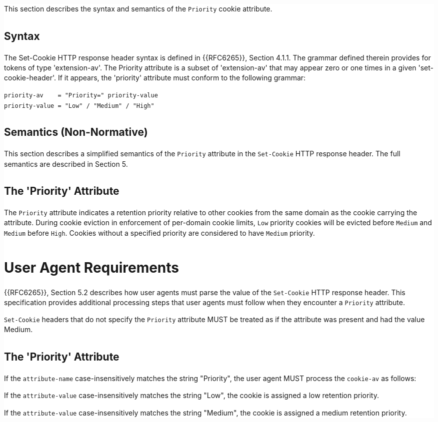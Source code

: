 This section describes the syntax and semantics of the `Priority`
cookie attribute.

## Syntax

The Set-Cookie HTTP response header syntax is defined in {{RFC6265}},
Section 4.1.1.  The grammar defined therein provides for tokens of
type 'extension-av'.  The Priority attribute is a subset of
'extension-av' that may appear zero or one times in a given 'set-
cookie-header'.  If it appears, the 'priority' attribute must conform
to the following grammar:

~~~
priority-av    = "Priority=" priority-value
priority-value = "Low" / "Medium" / "High"
~~~

## Semantics (Non-Normative)

This section describes a simplified semantics of the `Priority`
attribute in the `Set-Cookie` HTTP response header. The full semantics
are described in Section 5.

## The 'Priority' Attribute

The `Priority` attribute indicates a retention priority relative to
other cookies from the same domain as the cookie carrying the
attribute. During cookie eviction in enforcement of per-domain
cookie limits, `Low` priority cookies will be evicted before `Medium` and
`Medium` before `High`. Cookies without a specified priority are
considered to have `Medium` priority.

# User Agent Requirements

{{RFC6265}}, Section 5.2 describes how user agents must parse the value
of the `Set-Cookie` HTTP response header. This specification provides
additional processing steps that user agents must follow when they
encounter a `Priority` attribute.

`Set-Cookie` headers that do not specify the `Priority` attribute MUST be
treated as if the attribute was present and had the value Medium.

## The 'Priority' Attribute

If the `attribute-name` case-insensitively matches the string
"Priority", the user agent MUST process the `cookie-av` as follows:

If the `attribute-value` case-insensitively matches the string "Low",
the cookie is assigned a low retention priority.

If the `attribute-value` case-insensitively matches the string
"Medium", the cookie is assigned a medium retention priority.
